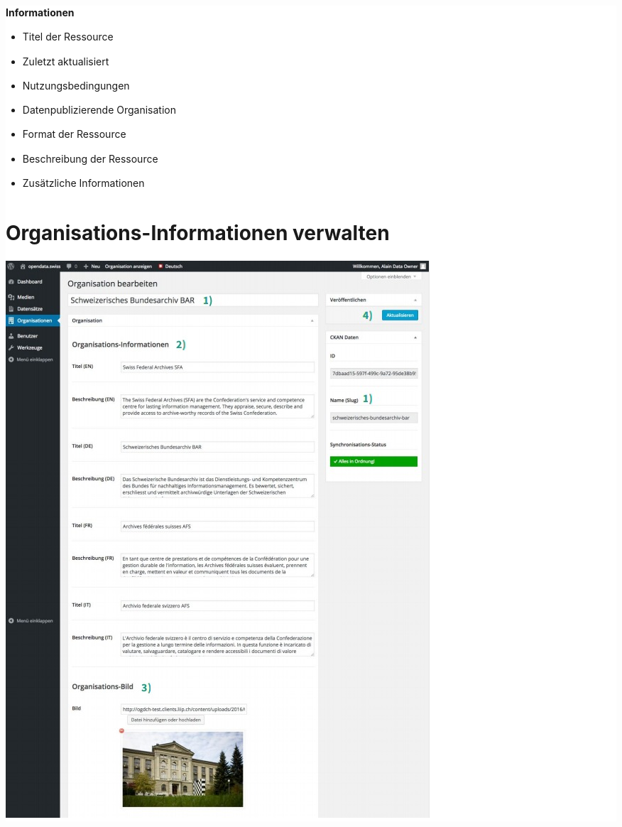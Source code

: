 **Informationen**

- Titel der Ressource

- Zuletzt aktualisiert

- Nutzungsbedingungen

- Datenpublizierende Organisation

- Format der Ressource

- Beschreibung der Ressource

- Zusätzliche Informationen

# **Organisations-Informationen verwalten**

![](../images/anleitung-daten-publisher/s17.jpg)
